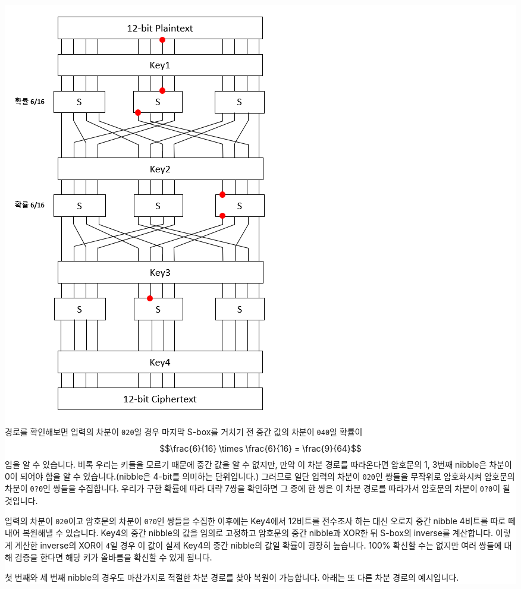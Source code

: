 ![차분 경로](/assets/images/차분-공격의-이해/3.png)

경로를 확인해보면 입력의 차분이 `020`일 경우 마지막 S-box를 거치기 전 중간 값의 차분이 `040`일 확률이 $$\frac{6}{16} \times \frac{6}{16} = \frac{9}{64}$$임을 알 수 있습니다. 비록 우리는 키들을 모르기 때문에 중간 값을 알 수 없지만, 만약 이 차분 경로를 따라온다면 암호문의 1, 3번째 nibble은 차분이 0이 되어야 함을 알 수 있습니다.(nibble은 4-bit를 의미하는 단위입니다.) 그러므로 일단 입력의 차분이 `020`인 쌍들을 무작위로 암호화시켜 암호문의 차분이 `0?0`인 쌍들을 수집합니다. 우리가 구한 확률에 따라 대략 7쌍을 확인하면 그 중에 한 쌍은 이 차분 경로를 따라가서 암호문의 차분이 `0?0`이 될 것입니다.

입력의 차분이 `020`이고 암호문의 차분이 `0?0`인 쌍들을 수집한 이후에는 Key4에서 12비트를 전수조사 하는 대신 오로지 중간 nibble 4비트를 따로 떼내어 복원해낼 수 있습니다. Key4의 중간 nibble의 값을 임의로 고정하고 암호문의 중간 nibble과 XOR한 뒤 S-box의 inverse를 계산합니다. 이렇게 계산한 inverse의 XOR이 `4`일 경우 이 값이 실제 Key4의 중간 nibble의 값일 확률이 굉장히 높습니다. 100% 확신할 수는 없지만 여러 쌍들에 대해 검증을 한다면 해당 키가 올바름을 확신할 수 있게 됩니다.

첫 번째와 세 번째 nibble의 경우도 마찬가지로 적절한 차분 경로를 찾아 복원이 가능합니다. 아래는 또 다른 차분 경로의 예시입니다.
